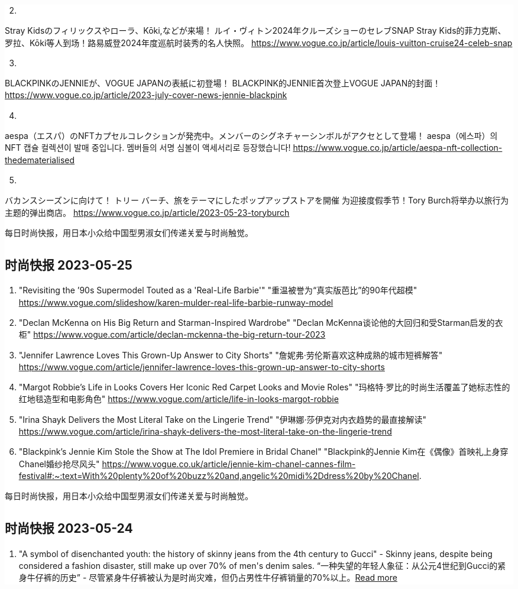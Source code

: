 2. 
Stray Kidsのフィリックスやローラ、Kōki,などが来場！ ルイ・ヴィトン2024年クルーズショーのセレブSNAP
Stray Kids的菲力克斯、罗拉、Kōki等人到场！路易威登2024年度巡航时装秀的名人快照。
https://www.vogue.co.jp/article/louis-vuitton-cruise24-celeb-snap

3. 
BLACKPINKのJENNIEが、VOGUE JAPANの表紙に初登場！
BLACKPINK的JENNIE首次登上VOGUE JAPAN的封面！
https://www.vogue.co.jp/article/2023-july-cover-news-jennie-blackpink

4. 
aespa（エスパ）のNFTカプセルコレクションが発売中。メンバーのシグネチャーシンボルがアクセとして登場！
aespa（에스파）의 NFT 캡슐 컬렉션이 발매 중입니다. 멤버들의 서명 심볼이 액세서리로 등장했습니다!
https://www.vogue.co.jp/article/aespa-nft-collection-thedematerialised

5. 
バカンスシーズンに向けて！ トリー バーチ、旅をテーマにしたポップアップストアを開催
为迎接度假季节！Tory Burch将举办以旅行为主题的弹出商店。
https://www.vogue.co.jp/article/2023-05-23-toryburch

每日时尚快报，用日本小众给中国型男淑女们传递关爱与时尚触觉。

## 时尚快报 2023-05-25
1. "Revisiting the ’90s Supermodel Touted as a 'Real-Life Barbie'"
   "重温被誉为“真实版芭比”的90年代超模"
   https://www.vogue.com/slideshow/karen-mulder-real-life-barbie-runway-model
   
2. "Declan McKenna on His Big Return and Starman-Inspired Wardrobe"
   "Declan McKenna谈论他的大回归和受Starman启发的衣柜"
   https://www.vogue.com/article/declan-mckenna-the-big-return-tour-2023
   
3. "Jennifer Lawrence Loves This Grown-Up Answer to City Shorts"
   "詹妮弗·劳伦斯喜欢这种成熟的城市短裤解答"
   https://www.vogue.com/article/jennifer-lawrence-loves-this-grown-up-answer-to-city-shorts
   
4. "Margot Robbie’s Life in Looks Covers Her Iconic Red Carpet Looks and Movie Roles"
   "玛格特·罗比的时尚生活覆盖了她标志性的红地毯造型和电影角色"
   https://www.vogue.com/article/life-in-looks-margot-robbie
   
5. "Irina Shayk Delivers the Most Literal Take on the Lingerie Trend"
   "伊琳娜·莎伊克对内衣趋势的最直接解读"
   https://www.vogue.com/article/irina-shayk-delivers-the-most-literal-take-on-the-lingerie-trend
   
6. "Blackpink’s Jennie Kim Stole the Show at The Idol Premiere in Bridal Chanel"
   "Blackpink的Jennie Kim在《偶像》首映礼上身穿Chanel婚纱抢尽风头"
   https://www.vogue.co.uk/article/jennie-kim-chanel-cannes-film-festival#:~:text=With%20plenty%20of%20buzz%20and,angelic%20midi%2Ddress%20by%20Chanel.

每日时尚快报，用日本小众给中国型男淑女们传递关爱与时尚触觉。

## 时尚快报 2023-05-24

1. "A symbol of disenchanted youth: the history of skinny jeans from the 4th century to Gucci" - Skinny jeans, despite being considered a fashion disaster, still make up over 70% of men's denim sales. “一种失望的年轻人象征：从公元4世纪到Gucci的紧身牛仔裤的历史” - 尽管紧身牛仔裤被认为是时尚灾难，但仍占男性牛仔裤销量的70%以上。[Read more](https://www.theguardian.com/fashion/2023/may/23/skinny-jeans-fashion-history)
